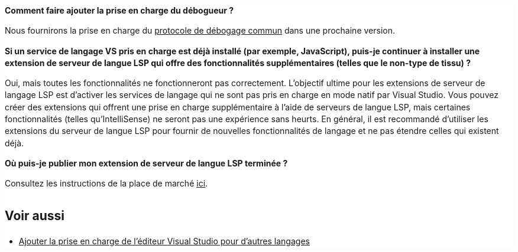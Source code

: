 **Comment faire ajouter la prise en charge du débogueur ?**

Nous fournirons la prise en charge du [protocole de débogage commun](https://code.visualstudio.com/docs/extensionAPI/api-debugging) dans une prochaine version.

**Si un service de langage VS pris en charge est déjà installé (par exemple, JavaScript), puis-je continuer à installer une extension de serveur de langue LSP qui offre des fonctionnalités supplémentaires (telles que le non-type de tissu) ?**

Oui, mais toutes les fonctionnalités ne fonctionneront pas correctement. L’objectif ultime pour les extensions de serveur de langage LSP est d’activer les services de langage qui ne sont pas pris en charge en mode natif par Visual Studio. Vous pouvez créer des extensions qui offrent une prise en charge supplémentaire à l’aide de serveurs de langue LSP, mais certaines fonctionnalités (telles qu’IntelliSense) ne seront pas une expérience sans heurts. En général, il est recommandé d’utiliser les extensions du serveur de langue LSP pour fournir de nouvelles fonctionnalités de langage et ne pas étendre celles qui existent déjà.

**Où puis-je publier mon extension de serveur de langue LSP terminée ?**

Consultez les instructions de la place de marché [ici](walkthrough-publishing-a-visual-studio-extension.md).

## <a name="see-also"></a>Voir aussi

- [Ajouter la prise en charge de l’éditeur Visual Studio pour d’autres langages](../ide/adding-visual-studio-editor-support-for-other-languages.md)
